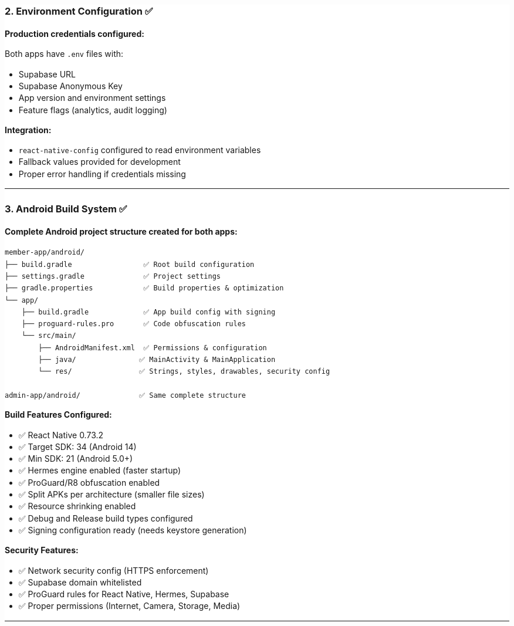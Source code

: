 
### 2. Environment Configuration ✅

**Production credentials configured:**

Both apps have `.env` files with:
- Supabase URL
- Supabase Anonymous Key
- App version and environment settings
- Feature flags (analytics, audit logging)

**Integration:**
- `react-native-config` configured to read environment variables
- Fallback values provided for development
- Proper error handling if credentials missing

---

### 3. Android Build System ✅

**Complete Android project structure created for both apps:**

```
member-app/android/
├── build.gradle                 ✅ Root build configuration
├── settings.gradle              ✅ Project settings
├── gradle.properties            ✅ Build properties & optimization
└── app/
    ├── build.gradle             ✅ App build config with signing
    ├── proguard-rules.pro       ✅ Code obfuscation rules
    └── src/main/
        ├── AndroidManifest.xml  ✅ Permissions & configuration
        ├── java/               ✅ MainActivity & MainApplication
        └── res/                ✅ Strings, styles, drawables, security config

admin-app/android/              ✅ Same complete structure
```

**Build Features Configured:**
- ✅ React Native 0.73.2
- ✅ Target SDK: 34 (Android 14)
- ✅ Min SDK: 21 (Android 5.0+)
- ✅ Hermes engine enabled (faster startup)
- ✅ ProGuard/R8 obfuscation enabled
- ✅ Split APKs per architecture (smaller file sizes)
- ✅ Resource shrinking enabled
- ✅ Debug and Release build types configured
- ✅ Signing configuration ready (needs keystore generation)

**Security Features:**
- ✅ Network security config (HTTPS enforcement)
- ✅ Supabase domain whitelisted
- ✅ ProGuard rules for React Native, Hermes, Supabase
- ✅ Proper permissions (Internet, Camera, Storage, Media)

---